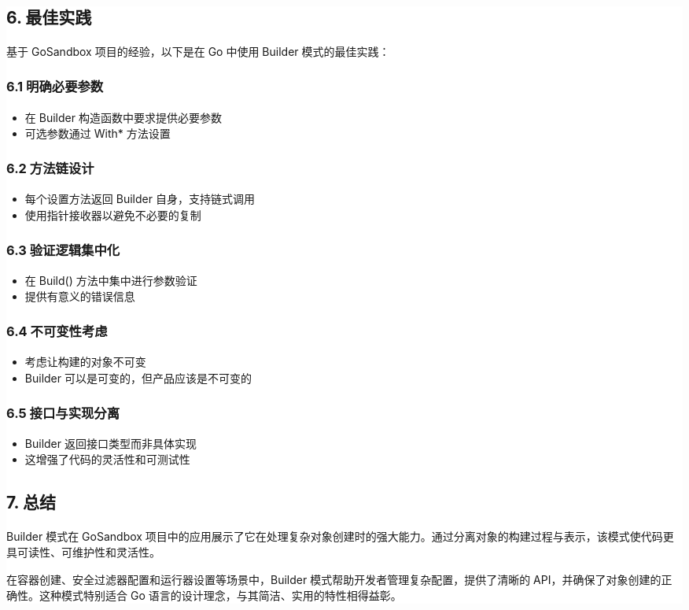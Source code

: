 ## 6. 最佳实践

基于 GoSandbox 项目的经验，以下是在 Go 中使用 Builder 模式的最佳实践：

### 6.1 明确必要参数
- 在 Builder 构造函数中要求提供必要参数
- 可选参数通过 With* 方法设置

### 6.2 方法链设计
- 每个设置方法返回 Builder 自身，支持链式调用
- 使用指针接收器以避免不必要的复制

### 6.3 验证逻辑集中化
- 在 Build() 方法中集中进行参数验证
- 提供有意义的错误信息

### 6.4 不可变性考虑
- 考虑让构建的对象不可变
- Builder 可以是可变的，但产品应该是不可变的

### 6.5 接口与实现分离
- Builder 返回接口类型而非具体实现
- 这增强了代码的灵活性和可测试性

## 7. 总结

Builder 模式在 GoSandbox 项目中的应用展示了它在处理复杂对象创建时的强大能力。通过分离对象的构建过程与表示，该模式使代码更具可读性、可维护性和灵活性。

在容器创建、安全过滤器配置和运行器设置等场景中，Builder 模式帮助开发者管理复杂配置，提供了清晰的 API，并确保了对象创建的正确性。这种模式特别适合 Go 语言的设计理念，与其简洁、实用的特性相得益彰。

